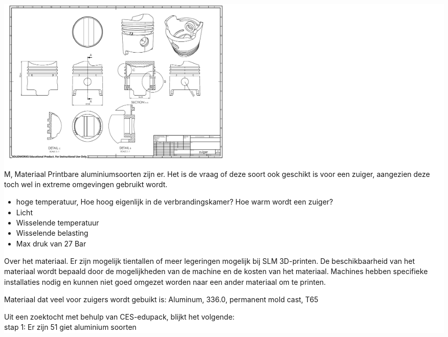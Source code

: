 <img src="project1_zuiger\afbeeldingen\zuiger_sheet1.jpg" width="50%">


M, Materiaal
Printbare aluminiumsoorten zijn er. Het is de vraag of deze soort ook geschikt is voor een zuiger, aangezien deze toch wel in extreme omgevingen gebruikt wordt.

- hoge temperatuur, Hoe hoog eigenlijk in de verbrandingskamer? Hoe warm wordt een zuiger?  
- Licht  
- Wisselende temperatuur  
- Wisselende belasting  
- Max druk van 27 Bar  

Over het materiaal. Er zijn mogelijk tientallen of meer legeringen mogelijk bij SLM 3D-printen. De beschikbaarheid van het materiaal wordt bepaald door de mogelijkheden van de machine en de kosten van het materiaal. Machines hebben specifieke installaties nodig en kunnen niet goed omgezet worden naar een ander materiaal om te printen. 

Materiaal dat veel voor zuigers wordt gebuikt is: Aluminum, 336.0, permanent mold cast, T65

Uit een zoektocht met behulp van CES-edupack, blijkt het volgende:  
stap 1: Er zijn 51 giet aluminium soorten  
